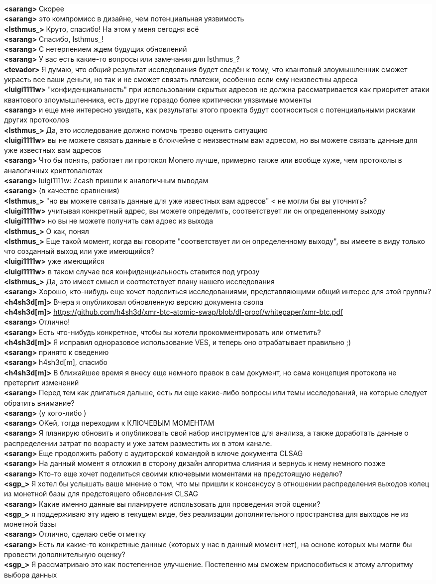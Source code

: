 **\<sarang\>** Скорее  
**\<sarang\>** это компромисс в дизайне, чем потенциальная уязвимость  
**\<Isthmus_\>** Круто, спасибо! На этом у меня сегодня всё  
**\<sarang\>** Спасибо, Isthmus_!  
**\<sarang\>** С нетерпением ждем будущих обновлений  
**\<sarang\>** У вас есть какие-то вопросы или замечания для Isthmus_?  
**\<tevador\>** Я думаю, что *общий* результат исследования будет сведён к тому, что квантовый злоумышленник сможет украсть все ваши деньги, но так и не сможет связать платежи, особенно если ему неизвестны адреса  
**\<luigi1111w\>** "конфиденциальность" при использовании скрытых адресов не должна рассматривается как приоритет атаки квантового злоумышленника, есть другие гораздо более критически уязвимые моменты  
**\<sarang\>** и еще мне интересно увидеть, как результаты этого проекта будут соотноситься с потенциальными рисками других протоколов  
**\<Isthmus_\>** Да, это исследование должно помочь трезво оценить ситуацию  
**\<luigi1111w\>** вы не можете связать данные в блокчейне с неизвестным вам адресом, но вы можете связать данные для уже известных вам адресов  
**\<sarang\>** Что бы понять, работает ли протокол Monero лучше, примерно также или вообще хуже, чем протоколы в аналогичных криптовалютах  
**\<sarang\>** luigi1111w: Zcash пришли к аналогичным выводам  
**\<sarang\>** (в качестве сравнения)  
**\<Isthmus_\>** "но вы можете связать данные для уже известных вам адресов" < не могли бы вы уточнить?  
**\<luigi1111w\>** учитывая конкретный адрес, вы можете определить, соответствует ли он определенному выходу  
**\<luigi1111w\>** но вы не можете получить сам адрес из выхода  
**\<Isthmus_\>** О как, понял  
**\<Isthmus_\>** Еще такой момент, когда вы говорите "соответствует ли он определенному выходу", вы имеете в виду только что созданный выход или уже имеющийся?  
**\<luigi1111w\>** уже имеющийся  
**\<luigi1111w\>** в таком случае вся конфиденциальность ставится под угрозу  
**\<Isthmus_\>** Да, это имеет смысл и соответствует плану нашего исследования  
**\<sarang\>** Хорошо, кто-нибудь еще хочет поделиться исследованиями, представляющими общий интерес для этой группы?  
**\<h4sh3d[m]\>** Вчера я опубликовал обновленную версию документа свопа  
**\<h4sh3d[m]\>** https://github.com/h4sh3d/xmr-btc-atomic-swap/blob/dl-proof/whitepaper/xmr-btc.pdf  
**\<sarang\>** Отлично!  
**\<sarang\>** Есть что-нибудь конкретное, чтобы вы хотели прокомментировать или отметить?  
**\<h4sh3d[m]\>** Я исправил одноразовое использование VES, и теперь оно отрабатывает правильно ;)  
**\<sarang\>** принято к сведению  
**\<sarang\>** h4sh3d[m], спасибо  
**\<h4sh3d[m]\>** В ближайшее время я внесу еще немного правок в сам документ, но сама концепция протокола не претерпит изменений  
**\<sarang\>** Перед тем как двигаться дальше, есть ли еще какие-либо вопросы или темы исследований, на которые следует обратить внимание?  
**\<sarang\>** (у кого-либо )  
**\<sarang\>** OKей, тогда переходим к КЛЮЧЕВЫМ МОМЕНТАМ  
**\<sarang\>** Я планирую обновить и опубликовать свой набор инструментов для анализа, а также доработать данные о распределении затрат по возрасту и уже затем разместить их в этом канале.  
**\<sarang\>** Еще продолжить работу с аудиторской командой в ключе документа CLSAG  
**\<sarang\>** На данный момент я отложил в сторону дизайн алгоритма слияния и вернусь к нему немного позже  
**\<sarang\>** Кто-то еще хочет поделиться своими ключевыми моментами на предстоящую неделю?  
**\<sgp_\>** Я хотел бы услышать ваше мнение о том, что мы пришли к консенсусу в отношении распределения выходов колец из монетной базы для предстоящего обновления CLSAG  
**\<sarang\>** Какие именно данные вы планируете использовать для проведения этой оценки?  
**\<sgp_\>** я поддерживаю эту идею в текущем виде, без реализации дополнительного пространства для выходов не из монетной базы  
**\<sarang\>** Отлично, сделаю себе отметку  
**\<sarang\>** Есть ли какие-то конкретные данные (которых у нас в данный момент нет), на основе которых мы могли бы провести дополнительную оценку?  
**\<sgp_\>** Я рассматриваю это как постепенное улучшение. Постепенно мы сможем приспособиться к этому алгоритму выбора данных  